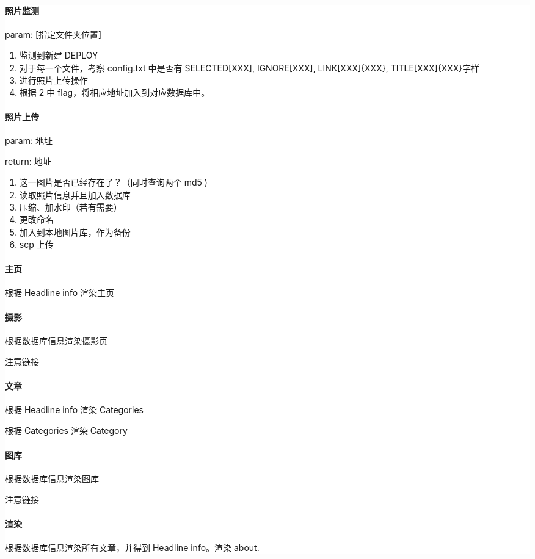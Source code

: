 #### 照片监测

param:  [指定文件夹位置]



1. 监测到新建 DEPLOY
2. 对于每一个文件，考察 config.txt 中是否有 SELECTED[XXX], IGNORE[XXX], LINK[XXX]{XXX}, TITLE[XXX]{XXX}字样
3. 进行照片上传操作
4. 根据 2 中 flag，将相应地址加入到对应数据库中。





#### 照片上传

param: 地址

return: 地址

1. 这一图片是否已经存在了？（同时查询两个 md5 )
2. 读取照片信息并且加入数据库
3. 压缩、加水印（若有需要）
4. 更改命名
5. 加入到本地图片库，作为备份
6. scp 上传



#### 主页

根据 Headline info 渲染主页



#### 摄影

根据数据库信息渲染摄影页

注意链接



#### 文章

根据 Headline info 渲染 Categories

根据  Categories 渲染 Category



#### 图库

根据数据库信息渲染图库

注意链接



#### 渲染

根据数据库信息渲染所有文章，并得到 Headline info。渲染 about.

